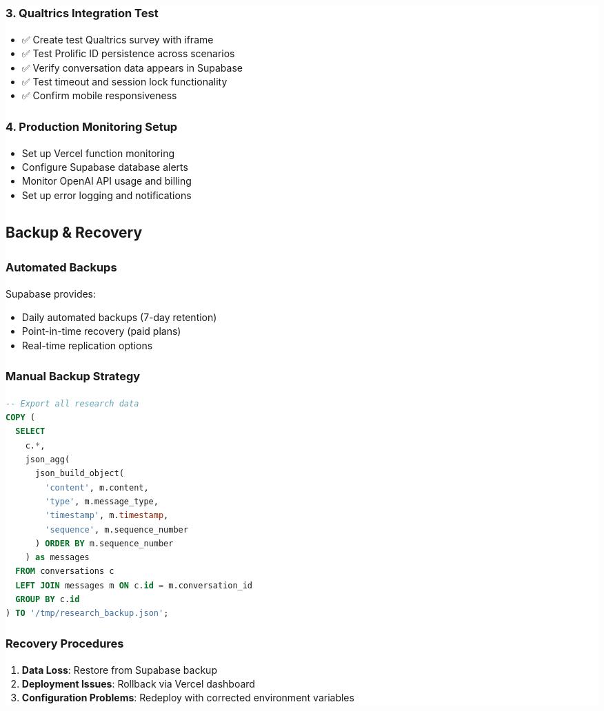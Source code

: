### **3. Qualtrics Integration Test**

- ✅ Create test Qualtrics survey with iframe
- ✅ Test Prolific ID persistence across scenarios
- ✅ Verify conversation data appears in Supabase
- ✅ Test timeout and session lock functionality
- ✅ Confirm mobile responsiveness

### **4. Production Monitoring Setup**

- Set up Vercel function monitoring
- Configure Supabase database alerts
- Monitor OpenAI API usage and billing
- Set up error logging and notifications

## Backup & Recovery

### Automated Backups

Supabase provides:

- Daily automated backups (7-day retention)
- Point-in-time recovery (paid plans)
- Real-time replication options

### Manual Backup Strategy

```sql
-- Export all research data
COPY (
  SELECT
    c.*,
    json_agg(
      json_build_object(
        'content', m.content,
        'type', m.message_type,
        'timestamp', m.timestamp,
        'sequence', m.sequence_number
      ) ORDER BY m.sequence_number
    ) as messages
  FROM conversations c
  LEFT JOIN messages m ON c.id = m.conversation_id
  GROUP BY c.id
) TO '/tmp/research_backup.json';
```

### Recovery Procedures

1. **Data Loss**: Restore from Supabase backup
2. **Deployment Issues**: Rollback via Vercel dashboard
3. **Configuration Problems**: Redeploy with corrected environment variables
